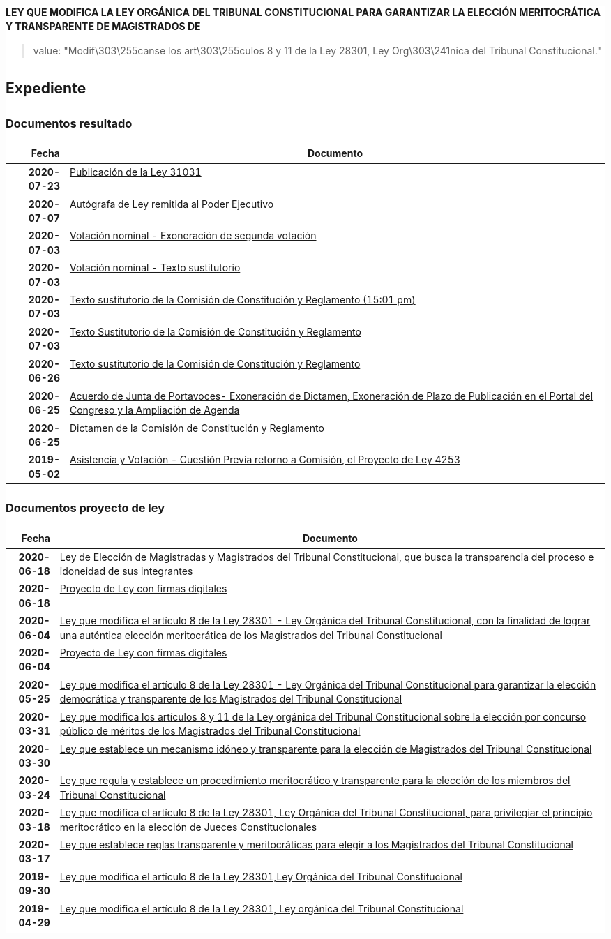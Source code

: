 **LEY QUE MODIFICA LA LEY ORGÁNICA DEL TRIBUNAL CONSTITUCIONAL PARA GARANTIZAR LA ELECCIÓN MERITOCRÁTICA Y TRANSPARENTE DE MAGISTRADOS DE**

> value: "Modif\303\255canse los art\303\255culos 8 y 11 de la Ley 28301, Ley Org\303\241nica del Tribunal Constitucional."


## Expediente

### Documentos resultado

| Fecha | Documento |
|------:|-----------|
| **2020-07-23** | [Publicación de la Ley 31031](http://www.leyes.congreso.gob.pe/Documentos/2016_2021/ADLP/Normas_Legales/31031-LEY.pdf) |
| **2020-07-07** | [Autógrafa de Ley remitida al Poder Ejecutivo](http://www.leyes.congreso.gob.pe/Documentos/2016_2021/ADLP/Texto_Aprobado/AU04253-20200707.pdf) |
| **2020-07-03** | [Votación nominal - Exoneración de segunda votación](http://www.leyes.congreso.gob.pe/Documentos/2016_2021/Asistencia_y_Votacion/Proyectos_de_Ley/Votacion_Nominal/VNESV04253-20200703.pdf) |
| **2020-07-03** | [Votación nominal - Texto sustitutorio](http://www.leyes.congreso.gob.pe/Documentos/2016_2021/Asistencia_y_Votacion/Proyectos_de_Ley/Votacion_Nominal/VNTS04253-20200703.pdf) |
| **2020-07-03** | [Texto sustitutorio de la Comisión de Constitución y Reglamento (15:01 pm)](http://www.leyes.congreso.gob.pe/Documentos/2016_2021/Texto_Sustitutorio/Proyectos_de_Ley/TS0425320200703.pdf) |
| **2020-07-03** | [Texto Sustitutorio de la Comisión de Constitución y Reglamento](http://www.leyes.congreso.gob.pe/Documentos/2016_2021/Texto_Sustitutorio/Proyectos_de_Ley/TS04253-20200703.pdf) |
| **2020-06-26** | [Texto sustitutorio de la Comisión de Constitución y Reglamento](http://www.leyes.congreso.gob.pe/Documentos/2016_2021/Texto_Sustitutorio/Proyectos_de_Ley/TS0425320200626.pdf) |
| **2020-06-25** | [Acuerdo de Junta de Portavoces- Exoneración de Dictamen, Exoneración de Plazo de Publicación en el Portal del Congreso y la Ampliación de Agenda](http://www.leyes.congreso.gob.pe/Documentos/2016_2021/Acuerdos/Junta_Portavoces/AJP04253-20200625.pdf) |
| **2020-06-25** | [Dictamen de la Comisión de Constitución y Reglamento](http://www.leyes.congreso.gob.pe/Documentos/2016_2021/Dictamenes/Proyectos_de_Ley/04253DC04MAY-20200625.pdf) |
| **2019-05-02** | [Asistencia y Votación - Cuestión Previa retorno a Comisión, el Proyecto de Ley 4253](http://www.leyes.congreso.gob.pe/Documentos/2016_2021/Asistencia_y_Votacion/Proyectos_de_Ley/AVCP0425320190502.pdf) |

### Documentos proyecto de ley

| Fecha | Documento |
|------:|-----------|
| **2020-06-18** | [Ley de Elección de Magistradas y Magistrados del Tribunal Constitucional, que busca la transparencia del proceso e idoneidad de sus integrantes](http://www.leyes.congreso.gob.pe/Documentos/2016_2021/Proyectos_de_Ley_y_de_Resoluciones_Legislativas/PL05561-20200618.pdf) |
| **2020-06-18** | [Proyecto de Ley con firmas digitales](http://www.leyes.congreso.gob.pe/Documentos/2016_2021/Proyectos_de_Ley_y_de_Resoluciones_Legislativas/Proyectos_Firmas_digitales/PL05561.pdf) |
| **2020-06-04** | [Ley que modifica el artículo 8 de la Ley 28301 - Ley Orgánica del Tribunal Constitucional, con la finalidad de lograr una auténtica elección meritocrática de los Magistrados del Tribunal Constitucional](http://www.leyes.congreso.gob.pe/Documentos/2016_2021/Proyectos_de_Ley_y_de_Resoluciones_Legislativas/PL05441_20200604.pdf) |
| **2020-06-04** | [Proyecto de Ley con firmas digitales](http://www.leyes.congreso.gob.pe/Documentos/2016_2021/Proyectos_de_Ley_y_de_Resoluciones_Legislativas/Proyectos_Firmas_digitales/PL05441.pdf) |
| **2020-05-25** | [Ley que modifica el artículo 8 de la Ley 28301 - Ley Orgánica del Tribunal Constitucional para garantizar la elección democrática y transparente de los Magistrados del Tribunal Constitucional](http://www.leyes.congreso.gob.pe/Documentos/2016_2021/Proyectos_de_Ley_y_de_Resoluciones_Legislativas/PL05352-20200525.pdf) |
| **2020-03-31** | [Ley que modifica los artículos 8 y 11 de la Ley orgánica del Tribunal Constitucional sobre la elección por concurso público de méritos de los Magistrados del Tribunal Constitucional](http://www.leyes.congreso.gob.pe/Documentos/2016_2021/Proyectos_de_Ley_y_de_Resoluciones_Legislativas/PL04978_20200331..pdf) |
| **2020-03-30** | [Ley que establece un mecanismo idóneo y transparente para la elección de Magistrados del Tribunal Constitucional](http://www.leyes.congreso.gob.pe/Documentos/2016_2021/Proyectos_de_Ley_y_de_Resoluciones_Legislativas/PL04956_20200330..pdf) |
| **2020-03-24** | [Ley que regula y establece un procedimiento meritocrático y transparente para la elección de los miembros del Tribunal Constitucional](http://www.leyes.congreso.gob.pe/Documentos/2016_2021/Proyectos_de_Ley_y_de_Resoluciones_Legislativas/PL04885_20200324.pdf) |
| **2020-03-18** | [Ley que modifica el artículo 8 de la Ley 28301, Ley Orgánica del Tribunal Constitucional, para privilegiar el principio meritocrático en la elección de Jueces Constitucionales](http://www.leyes.congreso.gob.pe/Documentos/2016_2021/Proyectos_de_Ley_y_de_Resoluciones_Legislativas/PL04858_20200318..pdf) |
| **2020-03-17** | [Ley que establece reglas transparente y meritocráticas para elegir a los Magistrados del Tribunal Constitucional](http://www.leyes.congreso.gob.pe/Documentos/2016_2021/Proyectos_de_Ley_y_de_Resoluciones_Legislativas/PL04854_20200317.pdf) |
| **2019-09-30** | [Ley que modifica el artículo 8 de la Ley 28301,Ley Orgánica del Tribunal Constitucional](http://www.leyes.congreso.gob.pe/Documentos/2016_2021/Proyectos_de_Ley_y_de_Resoluciones_Legislativas/PL04847_20190930.pdf) |
| **2019-04-29** | [Ley que modifica el artículo 8 de la Ley 28301, Ley orgánica del Tribunal Constitucional](http://www.leyes.congreso.gob.pe/Documentos/2016_2021/Proyectos_de_Ley_y_de_Resoluciones_Legislativas/PL0425320190429.pdf) |
